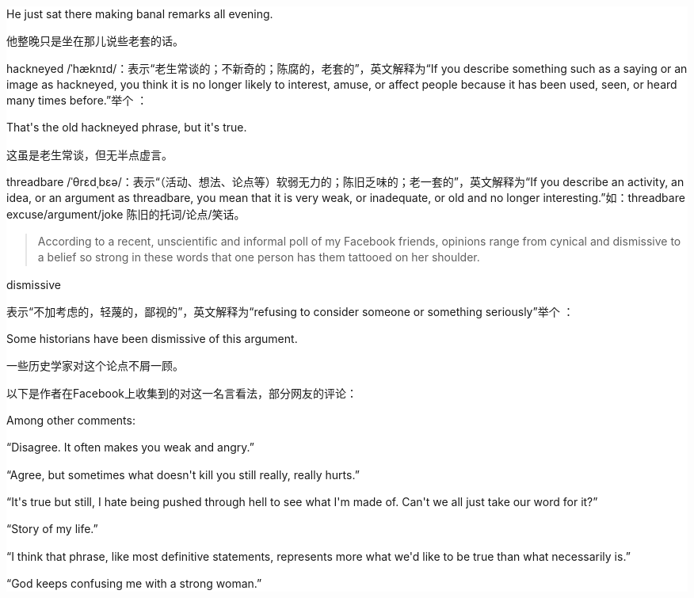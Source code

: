 He just sat there making banal remarks all evening.

他整晚只是坐在那儿说些老套的话。



hackneyed /ˈhæknɪd/：表示“老生常谈的；不新奇的；陈腐的，老套的”，英文解释为“If you describe something such as a saying or an image as hackneyed, you think it is no longer likely to interest, amuse, or affect people because it has been used, seen, or heard many times before.”举个 ：

That's the old hackneyed phrase, but it's true.

这虽是老生常谈，但无半点虚言。



threadbare /ˈθrɛdˌbɛə/：表示“（活动、想法、论点等）软弱无力的；陈旧乏味的；老一套的”，英文解释为“If you describe an activity, an idea, or an argument as threadbare, you mean that it is very weak, or inadequate, or old and no longer interesting.”如：threadbare excuse/argument/joke 陈旧的托词/论点/笑话。



> According to a recent, unscientific and informal poll of my Facebook friends, opinions range from cynical and dismissive to a belief so strong in these words that one person has them tattooed on her shoulder.



dismissive



表示“不加考虑的，轻蔑的，鄙视的”，英文解释为“refusing to consider someone or something seriously”举个 ：

Some historians have been dismissive of this argument.

一些历史学家对这个论点不屑一顾。





以下是作者在Facebook上收集到的对这一名言看法，部分网友的评论：

Among other comments:

“Disagree. It often makes you weak and angry.”



“Agree, but sometimes what doesn't kill you still really, really hurts.”



“It's true but still, I hate being pushed through hell to see what I'm made of. Can't we all just take our word for it?”



“Story of my life.”



“I think that phrase, like most definitive statements, represents more what we'd like to be true than what necessarily is.”



“God keeps confusing me with a strong woman.”
